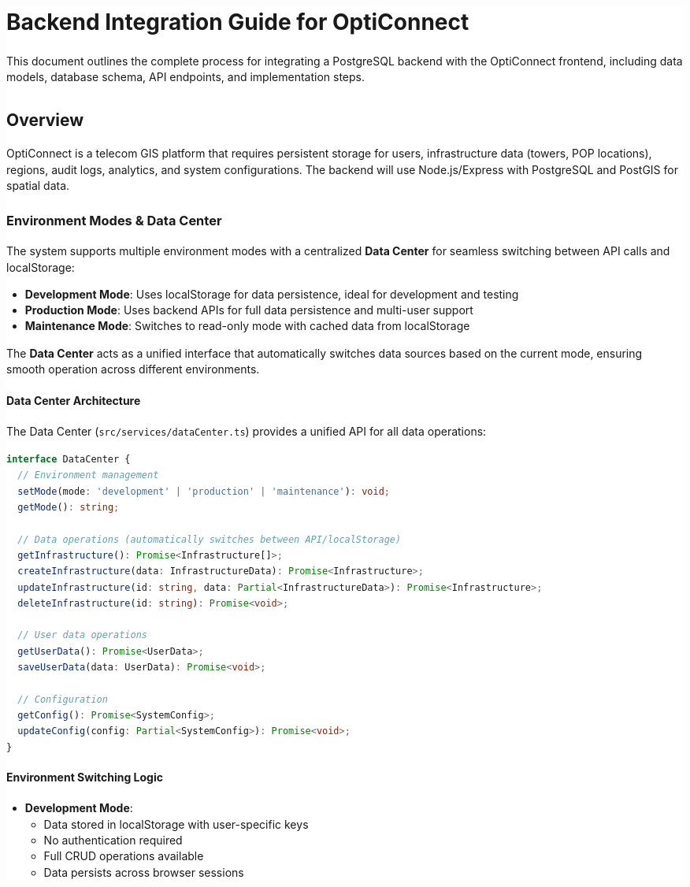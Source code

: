# Backend Integration Guide for OptiConnect

This document outlines the complete process for integrating a PostgreSQL backend with the OptiConnect frontend, including data models, database schema, API endpoints, and implementation steps.

## Overview

OptiConnect is a telecom GIS platform that requires persistent storage for users, infrastructure data (towers, POP locations), regions, audit logs, analytics, and system configurations. The backend will use Node.js/Express with PostgreSQL and PostGIS for spatial data.

### Environment Modes & Data Center

The system supports multiple environment modes with a centralized **Data Center** for seamless switching between API calls and localStorage:

- **Development Mode**: Uses localStorage for data persistence, ideal for development and testing
- **Production Mode**: Uses backend APIs for full data persistence and multi-user support
- **Maintenance Mode**: Switches to read-only mode with cached data from localStorage

The **Data Center** acts as a unified interface that automatically switches data sources based on the current mode, ensuring smooth operation across different environments.

#### Data Center Architecture

The Data Center (`src/services/dataCenter.ts`) provides a unified API for all data operations:

```typescript
interface DataCenter {
  // Environment management
  setMode(mode: 'development' | 'production' | 'maintenance'): void;
  getMode(): string;

  // Data operations (automatically switches between API/localStorage)
  getInfrastructure(): Promise<Infrastructure[]>;
  createInfrastructure(data: InfrastructureData): Promise<Infrastructure>;
  updateInfrastructure(id: string, data: Partial<InfrastructureData>): Promise<Infrastructure>;
  deleteInfrastructure(id: string): Promise<void>;

  // User data operations
  getUserData(): Promise<UserData>;
  saveUserData(data: UserData): Promise<void>;

  // Configuration
  getConfig(): Promise<SystemConfig>;
  updateConfig(config: Partial<SystemConfig>): Promise<void>;
}
```

#### Environment Switching Logic

- **Development Mode**:
  - Data stored in localStorage with user-specific keys
  - No authentication required
  - Full CRUD operations available
  - Data persists across browser sessions
